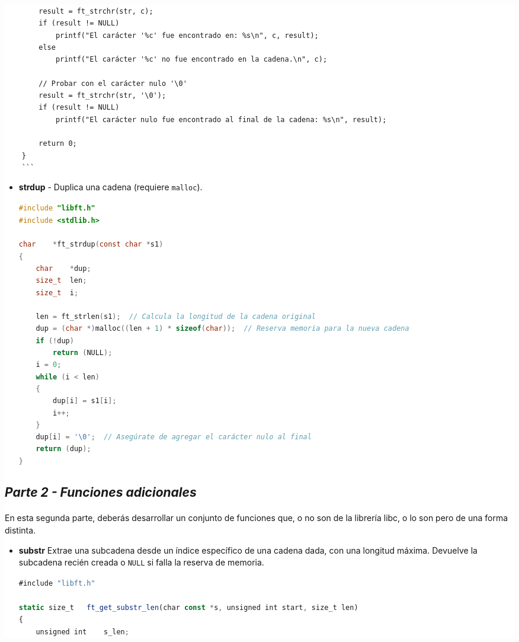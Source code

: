             result = ft_strchr(str, c);
            if (result != NULL)
                printf("El carácter '%c' fue encontrado en: %s\n", c, result);
            else
                printf("El carácter '%c' no fue encontrado en la cadena.\n", c);
        
            // Probar con el carácter nulo '\0'
            result = ft_strchr(str, '\0');
            if (result != NULL)
                printf("El carácter nulo fue encontrado al final de la cadena: %s\n", result);
        
            return 0;
        }
        ```
        
- **strdup** - Duplica una cadena (requiere `malloc`).
    
    ```c
    #include "libft.h"
    #include <stdlib.h>
    
    char	*ft_strdup(const char *s1)
    {
    	char	*dup;
    	size_t	len;
    	size_t	i;
    
    	len = ft_strlen(s1);  // Calcula la longitud de la cadena original
    	dup = (char *)malloc((len + 1) * sizeof(char));  // Reserva memoria para la nueva cadena
    	if (!dup)
    		return (NULL);
    	i = 0;
    	while (i < len)
    	{
    		dup[i] = s1[i];
    		i++;
    	}
    	dup[i] = '\0';  // Asegúrate de agregar el carácter nulo al final
    	return (dup);
    }
    
    ```
    

## ***Parte 2 - Funciones adicionales***

En esta segunda parte, deberás desarrollar un conjunto de funciones que, o no son de
la librería libc, o lo son pero de una forma distinta.

- **substr** Extrae una subcadena desde un índice específico de una cadena dada, con una longitud máxima. Devuelve la subcadena recién creada o `NULL` si falla la reserva de memoria.
    
    ```jsx
    #include "libft.h"
    
    static size_t	ft_get_substr_len(char const *s, unsigned int start, size_t len)
    {
    	unsigned int	s_len;
    